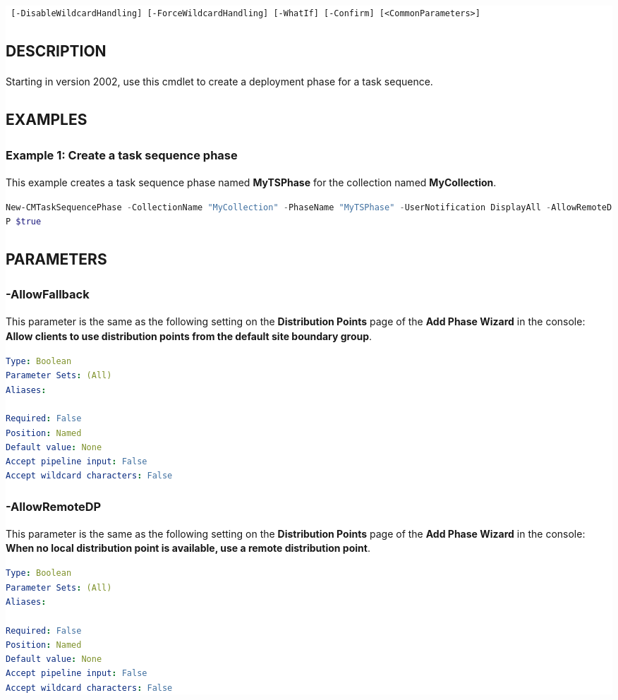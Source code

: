 ```
 [-DisableWildcardHandling] [-ForceWildcardHandling] [-WhatIf] [-Confirm] [<CommonParameters>]
```

## DESCRIPTION

Starting in version 2002, use this cmdlet to create a deployment phase for a task sequence.

## EXAMPLES

### Example 1: Create a task sequence phase

This example creates a task sequence phase named **MyTSPhase** for the collection named **MyCollection**.

```powershell
New-CMTaskSequencePhase -CollectionName "MyCollection" -PhaseName "MyTSPhase" -UserNotification DisplayAll -AllowRemoteDP $true
```

## PARAMETERS

### -AllowFallback

This parameter is the same as the following setting on the **Distribution Points** page of the **Add Phase Wizard** in the console: **Allow clients to use distribution points from the default site boundary group**.

```yaml
Type: Boolean
Parameter Sets: (All)
Aliases:

Required: False
Position: Named
Default value: None
Accept pipeline input: False
Accept wildcard characters: False
```

### -AllowRemoteDP

This parameter is the same as the following setting on the **Distribution Points** page of the **Add Phase Wizard** in the console: **When no local distribution point is available, use a remote distribution point**.

```yaml
Type: Boolean
Parameter Sets: (All)
Aliases:

Required: False
Position: Named
Default value: None
Accept pipeline input: False
Accept wildcard characters: False
```
